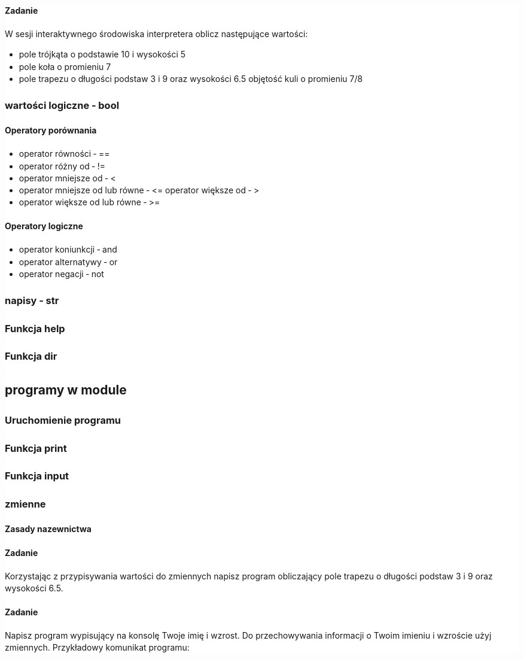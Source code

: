 #### Zadanie

W sesji interaktywnego środowiska interpretera oblicz następujące wartości:
- pole trójkąta o podstawie 10 i wysokości 5
- pole koła o promieniu 7
- pole trapezu o długości podstaw 3 i 9 oraz wysokości 6.5 objętość kuli o promieniu 7/8

### wartości logiczne ‐ bool

#### Operatory porównania

- operator równości ‐ ==
- operator różny od ‐ !=
- operator mniejsze od ‐ <
- operator mniejsze od lub równe ‐ <= operator większe od ‐ >
- operator większe od lub równe ‐ >=

#### Operatory logiczne

- operator koniunkcji ‐ and 
- operator alternatywy ‐ or 
- operator negacji ‐ not

### napisy ‐ str 

### Funkcja help

### Funkcja dir

## programy w module

### Uruchomienie programu

### Funkcja print

### Funkcja input

### zmienne

#### Zasady nazewnictwa

#### Zadanie

Korzystając z przypisywania wartości do zmiennych napisz program obliczający pole trapezu o długości podstaw 3 i 9 oraz wysokości 6.5.

#### Zadanie 

Napisz program wypisujący na konsolę Twoje imię i wzrost. Do przechowywania informacji o Twoim imieniu i wzroście użyj zmiennych.
Przykładowy komunikat programu:
